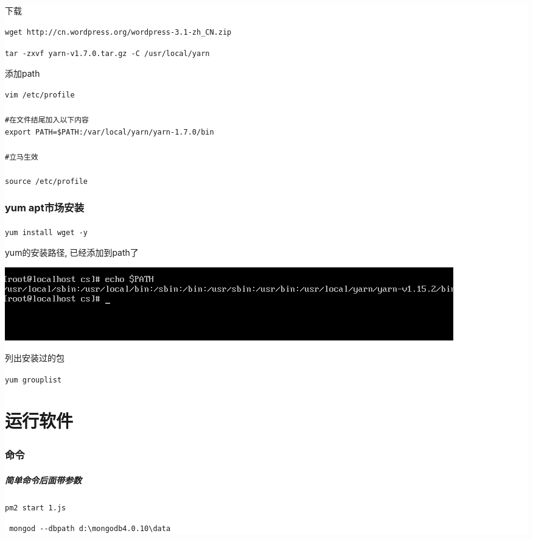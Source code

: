 下载

```
wget http://cn.wordpress.org/wordpress-3.1-zh_CN.zip 
```

```
tar -zxvf yarn-v1.7.0.tar.gz -C /usr/local/yarn
```

添加path

```
vim /etc/profile

#在文件结尾加入以下内容
export PATH=$PATH:/var/local/yarn/yarn-1.7.0/bin

#立马生效 

source /etc/profile

```

### yum apt市场安装

```
yum install wget -y
```

yum的安装路径, 已经添加到path了

![](10.PNG)

列出安装过的包

```
yum grouplist
```



# 运行软件

### 命令

##### 简单命令后面带参数

`pm2 start 1.js`

` mongod --dbpath d:\mongodb4.0.10\data`
